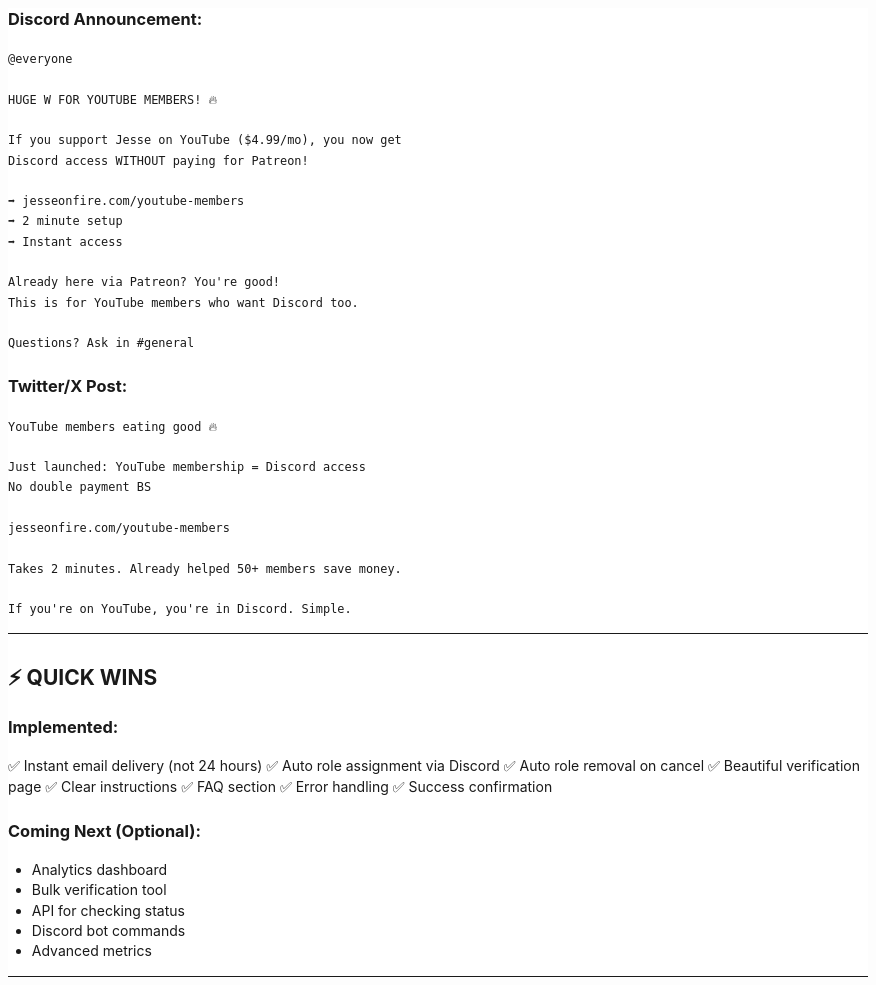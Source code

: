 ### Discord Announcement:
```
@everyone 

HUGE W FOR YOUTUBE MEMBERS! 🔥

If you support Jesse on YouTube ($4.99/mo), you now get 
Discord access WITHOUT paying for Patreon!

➡️ jesseonfire.com/youtube-members
➡️ 2 minute setup
➡️ Instant access

Already here via Patreon? You're good!
This is for YouTube members who want Discord too.

Questions? Ask in #general
```

### Twitter/X Post:
```
YouTube members eating good 🔥

Just launched: YouTube membership = Discord access
No double payment BS

jesseonfire.com/youtube-members

Takes 2 minutes. Already helped 50+ members save money.

If you're on YouTube, you're in Discord. Simple.
```

---

## ⚡ QUICK WINS

### Implemented:
✅ Instant email delivery (not 24 hours)
✅ Auto role assignment via Discord
✅ Auto role removal on cancel
✅ Beautiful verification page
✅ Clear instructions
✅ FAQ section
✅ Error handling
✅ Success confirmation

### Coming Next (Optional):
- Analytics dashboard
- Bulk verification tool
- API for checking status
- Discord bot commands
- Advanced metrics

---